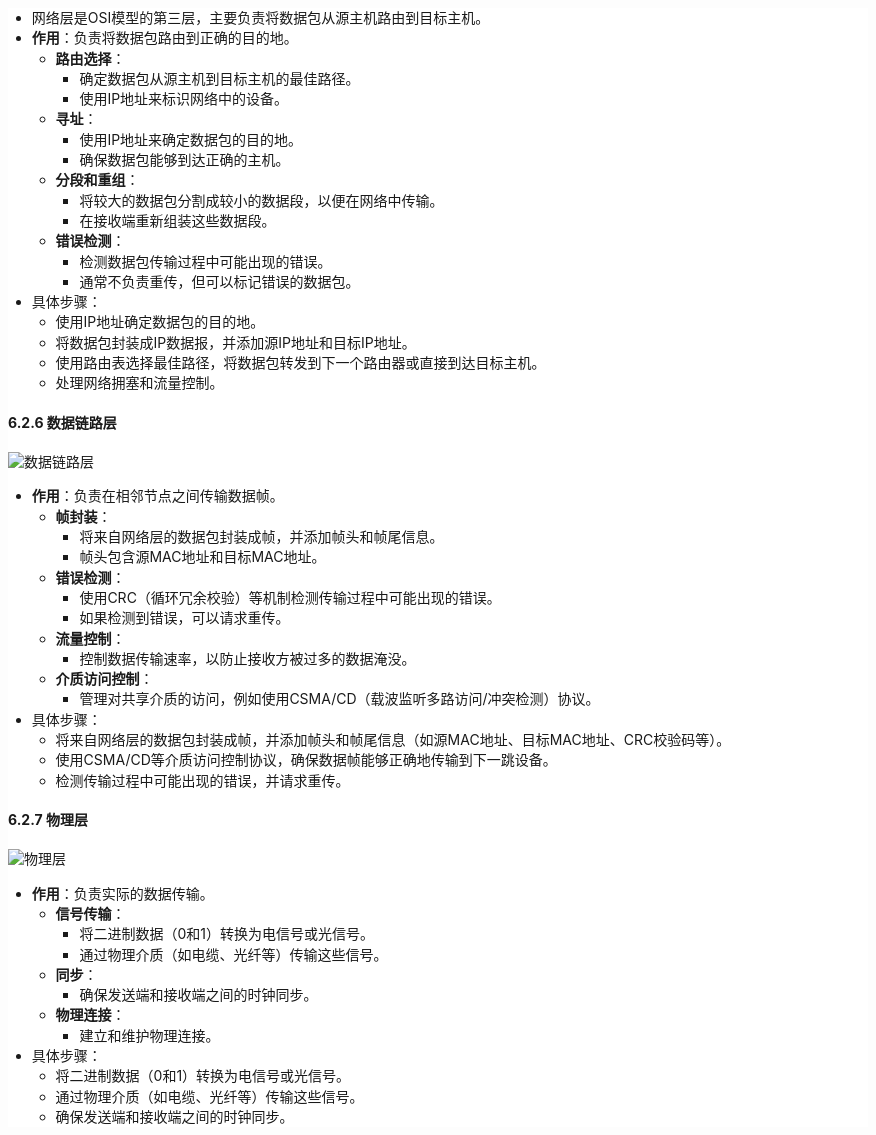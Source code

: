 - 网络层是OSI模型的第三层，主要负责将数据包从源主机路由到目标主机。
- **作用**：负责将数据包路由到正确的目的地。
  - **路由选择**：
    - 确定数据包从源主机到目标主机的最佳路径。
    - 使用IP地址来标识网络中的设备。
  - **寻址**：
    - 使用IP地址来确定数据包的目的地。
    - 确保数据包能够到达正确的主机。
  - **分段和重组**：
    - 将较大的数据包分割成较小的数据段，以便在网络中传输。
    - 在接收端重新组装这些数据段。
  - **错误检测**：
    - 检测数据包传输过程中可能出现的错误。
    - 通常不负责重传，但可以标记错误的数据包。
- 具体步骤：
  - 使用IP地址确定数据包的目的地。
  - 将数据包封装成IP数据报，并添加源IP地址和目标IP地址。
  - 使用路由表选择最佳路径，将数据包转发到下一个路由器或直接到达目标主机。
  - 处理网络拥塞和流量控制。

#### 6.2.6 数据链路层

![数据链路层](https://raw.githubusercontent.com/chongzicbo/images/main/picgo/image-20250108115357643.png)

- **作用**：负责在相邻节点之间传输数据帧。
  - **帧封装**：
    - 将来自网络层的数据包封装成帧，并添加帧头和帧尾信息。
    - 帧头包含源MAC地址和目标MAC地址。
  - **错误检测**：
    - 使用CRC（循环冗余校验）等机制检测传输过程中可能出现的错误。
    - 如果检测到错误，可以请求重传。
  - **流量控制**：
    - 控制数据传输速率，以防止接收方被过多的数据淹没。
  - **介质访问控制**：
    - 管理对共享介质的访问，例如使用CSMA/CD（载波监听多路访问/冲突检测）协议。
- 具体步骤：
  - 将来自网络层的数据包封装成帧，并添加帧头和帧尾信息（如源MAC地址、目标MAC地址、CRC校验码等）。
  - 使用CSMA/CD等介质访问控制协议，确保数据帧能够正确地传输到下一跳设备。
  - 检测传输过程中可能出现的错误，并请求重传。

#### 6.2.7 物理层

![物理层](https://raw.githubusercontent.com/chongzicbo/images/main/picgo/image-20250108115515511.png)

- **作用**：负责实际的数据传输。
  - **信号传输**：
    - 将二进制数据（0和1）转换为电信号或光信号。
    - 通过物理介质（如电缆、光纤等）传输这些信号。
  - **同步**：
    - 确保发送端和接收端之间的时钟同步。
  - **物理连接**：
    - 建立和维护物理连接。
- 具体步骤：
  - 将二进制数据（0和1）转换为电信号或光信号。
  - 通过物理介质（如电缆、光纤等）传输这些信号。
  - 确保发送端和接收端之间的时钟同步。
